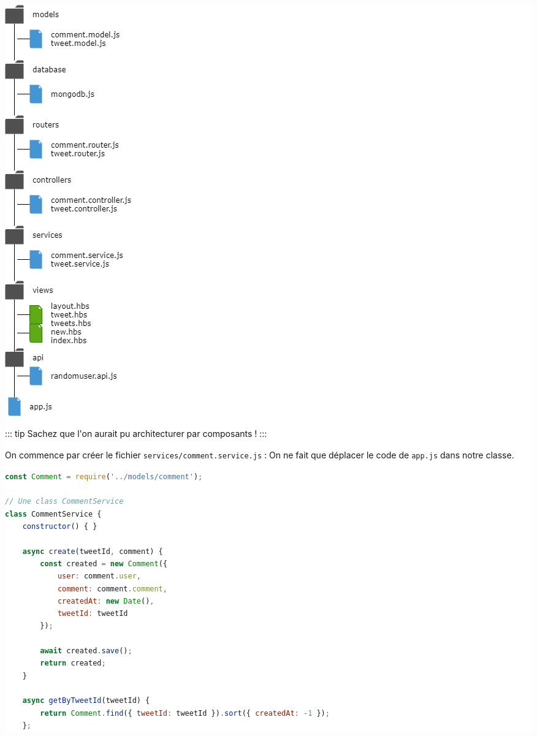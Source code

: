 ![archi tweetjs cible](../assets/tweetjs_archi.png)

::: tip 
Sachez que l'on aurait pu architecturer par composants ! 
:::

On commence par créer le fichier `services/comment.service.js` :
On ne fait que déplacer le code de `app.js` dans notre classe.

```javascript
const Comment = require('../models/comment');

// Une class CommentService
class CommentService {
    constructor() { }

    async create(tweetId, comment) {
        const created = new Comment({
            user: comment.user,
            comment: comment.comment,
            createdAt: new Date(),
            tweetId: tweetId
        });

        await created.save();
        return created;
    }

    async getByTweetId(tweetId) {
        return Comment.find({ tweetId: tweetId }).sort({ createdAt: -1 });
    };
```
